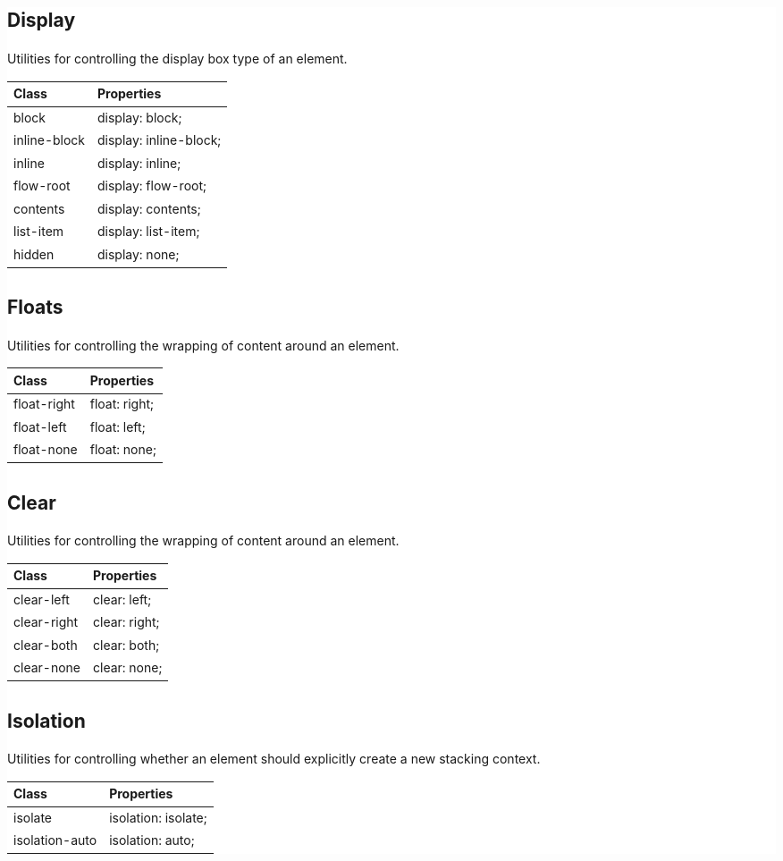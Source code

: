 ## Display

Utilities for controlling the display box type of an element.

| Class  | Properties |
| :----- | :--------- |
| block	| display: block; |
| inline-block | display: inline-block; |
| inline	| display: inline; |
| flow-root	| display: flow-root; |
| contents	| display: contents; |
| list-item	| display: list-item; |
| hidden	| display: none; |

## Floats

Utilities for controlling the wrapping of content around an element.

| Class  | Properties |
| :----- | :--------- |
| float-right | float: right; |
| float-left | float: left; |
| float-none | float: none; |

## Clear

Utilities for controlling the wrapping of content around an element.

| Class  | Properties |
| :----- | :--------- |
| clear-left | clear: left; |
| clear-right | clear: right; |
| clear-both | clear: both; |
| clear-none | clear: none; |

## Isolation

Utilities for controlling whether an element should explicitly create a new stacking context.

| Class  | Properties |
| :----- | :--------- |
| isolate | isolation: isolate; |
| isolation-auto | isolation: auto; |
